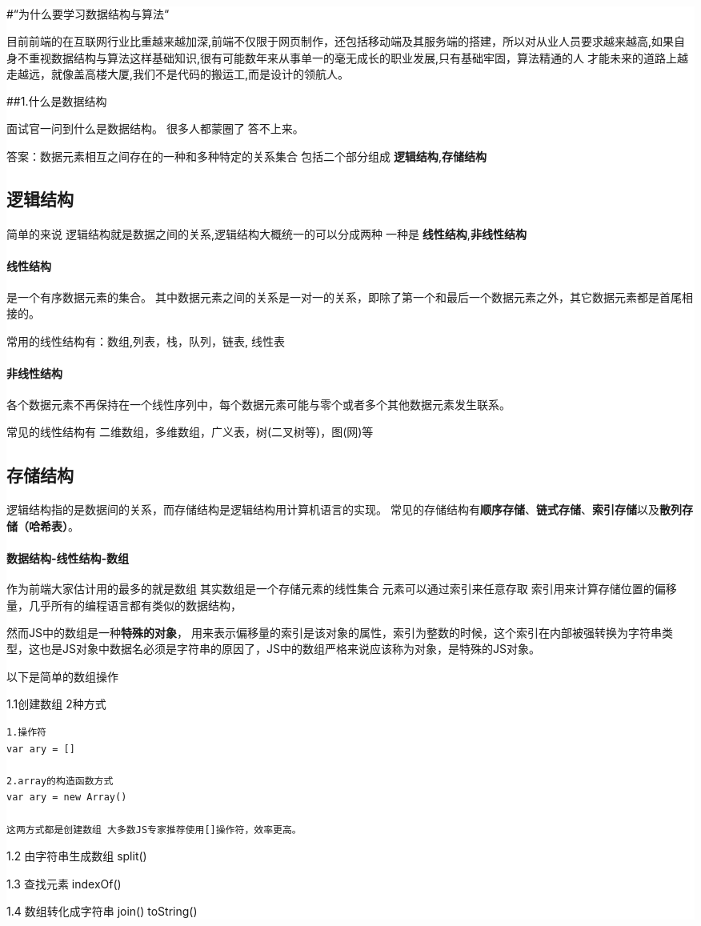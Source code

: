 #“为什么要学习数据结构与算法“ 

  目前前端的在互联网行业比重越来越加深,前端不仅限于网页制作，还包括移动端及其服务端的搭建，所以对从业人员要求越来越高,如果自身不重视数据结构与算法这样基础知识,很有可能数年来从事单一的毫无成长的职业发展,只有基础牢固，算法精通的人 才能未来的道路上越走越远，就像盖高楼大厦,我们不是代码的搬运工,而是设计的领航人。 
  
##1.什么是数据结构 

  面试官一问到什么是数据结构。 很多人都蒙圈了 答不上来。 
  
  答案：数据元素相互之间存在的一种和多种特定的关系集合 包括二个部分组成 <b>逻辑结构</b>,<b>存储结构</b>  

## 逻辑结构 

简单的来说 逻辑结构就是数据之间的关系,逻辑结构大概统一的可以分成两种 一种是 <b>线性结构</b>,<b>非线性结构</b>  

#### 线性结构

是一个有序数据元素的集合。 其中数据元素之间的关系是一对一的关系，即除了第一个和最后一个数据元素之外，其它数据元素都是首尾相接的。

常用的线性结构有：数组,列表，栈，队列，链表, 线性表

#### 非线性结构 

各个数据元素不再保持在一个线性序列中，每个数据元素可能与零个或者多个其他数据元素发生联系。

常见的线性结构有 二维数组，多维数组，广义表，树(二叉树等)，图(网)等

## 存储结构 

逻辑结构指的是数据间的关系，而存储结构是逻辑结构用计算机语言的实现。 常见的存储结构有<b>顺序存储</b>、<b>链式存储</b>、<b>索引存储</b>以及<b>散列存储（哈希表）</b>。 





#### 数据结构-线性结构-数组 

作为前端大家估计用的最多的就是数组 其实数组是一个存储元素的线性集合 元素可以通过索引来任意存取 索引用来计算存储位置的偏移量，几乎所有的编程语言都有类似的数据结构，

然而JS中的数组是一种<b>特殊的对象</b>， 用来表示偏移量的索引是该对象的属性，索引为整数的时候，这个索引在内部被强转换为字符串类型，这也是JS对象中数据名必须是字符串的原因了，JS中的数组严格来说应该称为对象，是特殊的JS对象。 

以下是简单的数组操作  

1.1创建数组  2种方式

```
1.操作符
var ary = []   

2.array的构造函数方式
var ary = new Array() 

这两方式都是创建数组 大多数JS专家推荐使用[]操作符，效率更高。 
```
1.2 由字符串生成数组 split()

1.3 查找元素 indexOf()

1.4 数组转化成字符串 join() toString() 
